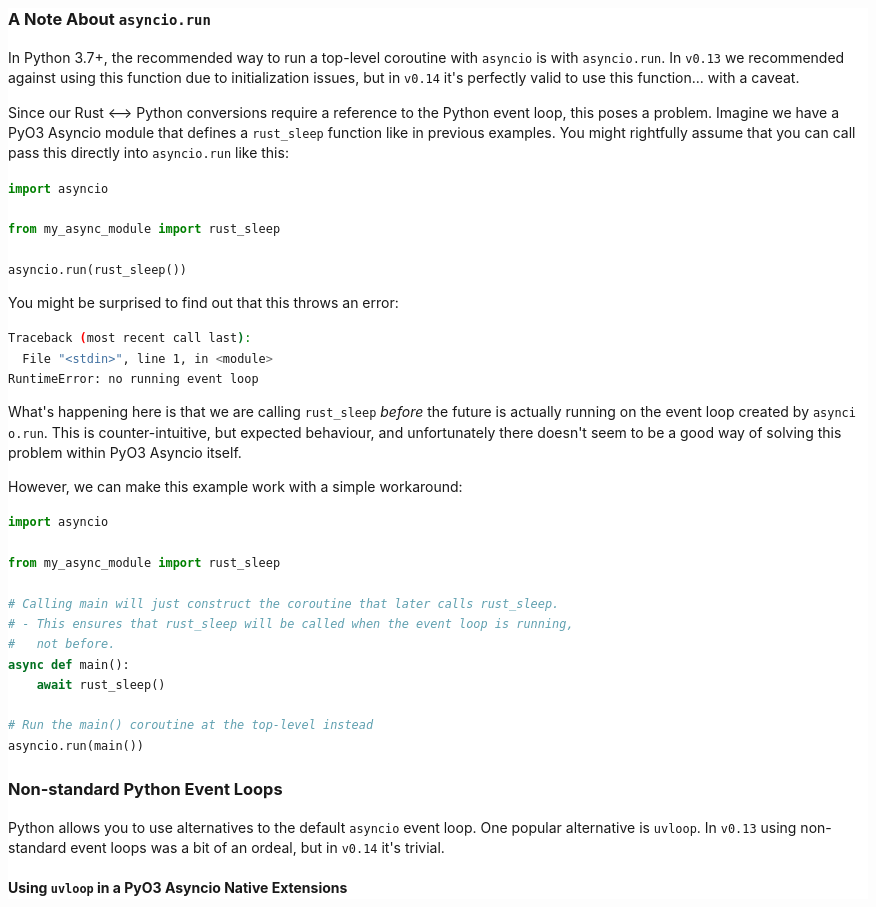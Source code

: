 ### A Note About `asyncio.run`

In Python 3.7+, the recommended way to run a top-level coroutine with `asyncio`
is with `asyncio.run`. In `v0.13` we recommended against using this function due to initialization issues, but in `v0.14` it's perfectly valid to use this function... with a caveat.

Since our Rust <--> Python conversions require a reference to the Python event loop, this poses a problem. Imagine we have a PyO3 Asyncio module that defines
a `rust_sleep` function like in previous examples. You might rightfully assume that you can call pass this directly into `asyncio.run` like this:

```python
import asyncio

from my_async_module import rust_sleep

asyncio.run(rust_sleep())
```

You might be surprised to find out that this throws an error:
```bash
Traceback (most recent call last):
  File "<stdin>", line 1, in <module>
RuntimeError: no running event loop
```

What's happening here is that we are calling `rust_sleep` _before_ the future is
actually running on the event loop created by `asyncio.run`. This is counter-intuitive, but expected behaviour, and unfortunately there doesn't seem to be a good way of solving this problem within PyO3 Asyncio itself.

However, we can make this example work with a simple workaround:

```python
import asyncio

from my_async_module import rust_sleep

# Calling main will just construct the coroutine that later calls rust_sleep.
# - This ensures that rust_sleep will be called when the event loop is running,
#   not before.
async def main():
    await rust_sleep()

# Run the main() coroutine at the top-level instead
asyncio.run(main())
```

### Non-standard Python Event Loops

Python allows you to use alternatives to the default `asyncio` event loop. One
popular alternative is `uvloop`. In `v0.13` using non-standard event loops was
a bit of an ordeal, but in `v0.14` it's trivial.

#### Using `uvloop` in a PyO3 Asyncio Native Extensions
